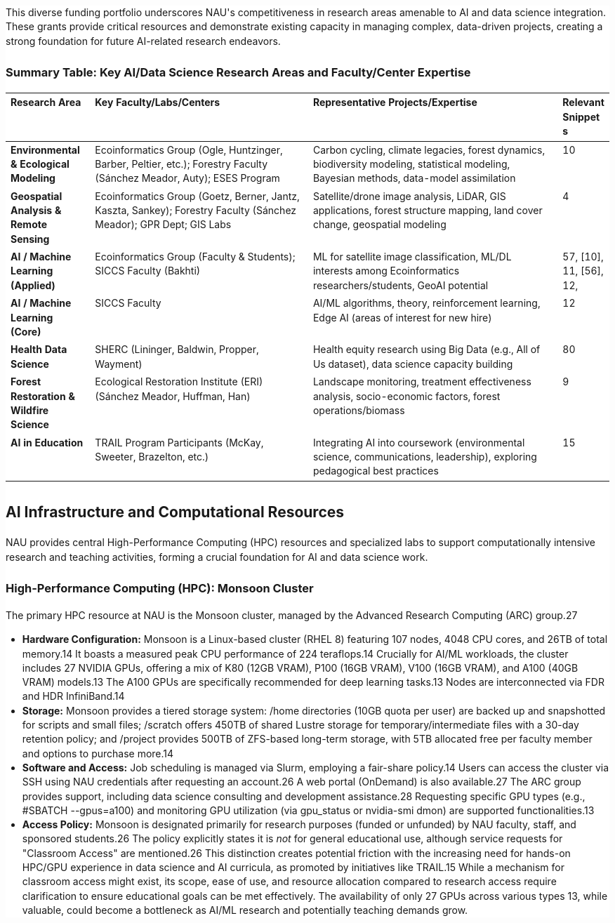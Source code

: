 This diverse funding portfolio underscores NAU's competitiveness in research areas amenable to AI and data science integration. These grants provide critical resources and demonstrate existing capacity in managing complex, data-driven projects, creating a strong foundation for future AI-related research endeavors.

### **Summary Table: Key AI/Data Science Research Areas and Faculty/Center Expertise**

| Research Area | Key Faculty/Labs/Centers | Representative Projects/Expertise | Relevant Snippets |
| :---- | :---- | :---- | :---- |
| **Environmental & Ecological Modeling** | Ecoinformatics Group (Ogle, Huntzinger, Barber, Peltier, etc.); Forestry Faculty (Sánchez Meador, Auty); ESES Program | Carbon cycling, climate legacies, forest dynamics, biodiversity modeling, statistical modeling, Bayesian methods, data-model assimilation | 10 |
| **Geospatial Analysis & Remote Sensing** | Ecoinformatics Group (Goetz, Berner, Jantz, Kaszta, Sankey); Forestry Faculty (Sánchez Meador); GPR Dept; GIS Labs | Satellite/drone image analysis, LiDAR, GIS applications, forest structure mapping, land cover change, geospatial modeling | 4 |
| **AI / Machine Learning (Applied)** | Ecoinformatics Group (Faculty & Students); SICCS Faculty (Bakhti) | ML for satellite image classification, ML/DL interests among Ecoinformatics researchers/students, GeoAI potential | 57, \[10\], 11, \[56\], 12, |
| **AI / Machine Learning (Core)** | SICCS Faculty | AI/ML algorithms, theory, reinforcement learning, Edge AI (areas of interest for new hire) | 12 |
| **Health Data Science** | SHERC (Lininger, Baldwin, Propper, Wayment) | Health equity research using Big Data (e.g., All of Us dataset), data science capacity building | 80 |
| **Forest Restoration & Wildfire Science** | Ecological Restoration Institute (ERI) (Sánchez Meador, Huffman, Han) | Landscape monitoring, treatment effectiveness analysis, socio-economic factors, forest operations/biomass | 9 |
| **AI in Education** | TRAIL Program Participants (McKay, Sweeter, Brazelton, etc.) | Integrating AI into coursework (environmental science, communications, leadership), exploring pedagogical best practices | 15 |

## 

## **AI Infrastructure and Computational Resources**

NAU provides central High-Performance Computing (HPC) resources and specialized labs to support computationally intensive research and teaching activities, forming a crucial foundation for AI and data science work.

### **High-Performance Computing (HPC): Monsoon Cluster**

The primary HPC resource at NAU is the Monsoon cluster, managed by the Advanced Research Computing (ARC) group.27

* **Hardware Configuration:** Monsoon is a Linux-based cluster (RHEL 8\) featuring 107 nodes, 4048 CPU cores, and 26TB of total memory.14 It boasts a measured peak CPU performance of 224 teraflops.14 Crucially for AI/ML workloads, the cluster includes 27 NVIDIA GPUs, offering a mix of K80 (12GB VRAM), P100 (16GB VRAM), V100 (16GB VRAM), and A100 (40GB VRAM) models.13 The A100 GPUs are specifically recommended for deep learning tasks.13 Nodes are interconnected via FDR and HDR InfiniBand.14  
* **Storage:** Monsoon provides a tiered storage system: /home directories (10GB quota per user) are backed up and snapshotted for scripts and small files; /scratch offers 450TB of shared Lustre storage for temporary/intermediate files with a 30-day retention policy; and /project provides 500TB of ZFS-based long-term storage, with 5TB allocated free per faculty member and options to purchase more.14  
* **Software and Access:** Job scheduling is managed via Slurm, employing a fair-share policy.14 Users can access the cluster via SSH using NAU credentials after requesting an account.26 A web portal (OnDemand) is also available.27 The ARC group provides support, including data science consulting and development assistance.28 Requesting specific GPU types (e.g., \#SBATCH \--gpus=a100) and monitoring GPU utilization (via gpu\_status or nvidia-smi dmon) are supported functionalities.13  
* **Access Policy:** Monsoon is designated primarily for research purposes (funded or unfunded) by NAU faculty, staff, and sponsored students.26 The policy explicitly states it is *not* for general educational use, although service requests for "Classroom Access" are mentioned.26 This distinction creates potential friction with the increasing need for hands-on HPC/GPU experience in data science and AI curricula, as promoted by initiatives like TRAIL.15 While a mechanism for classroom access might exist, its scope, ease of use, and resource allocation compared to research access require clarification to ensure educational goals can be met effectively. The availability of only 27 GPUs across various types 13, while valuable, could become a bottleneck as AI/ML research and potentially teaching demands grow.
